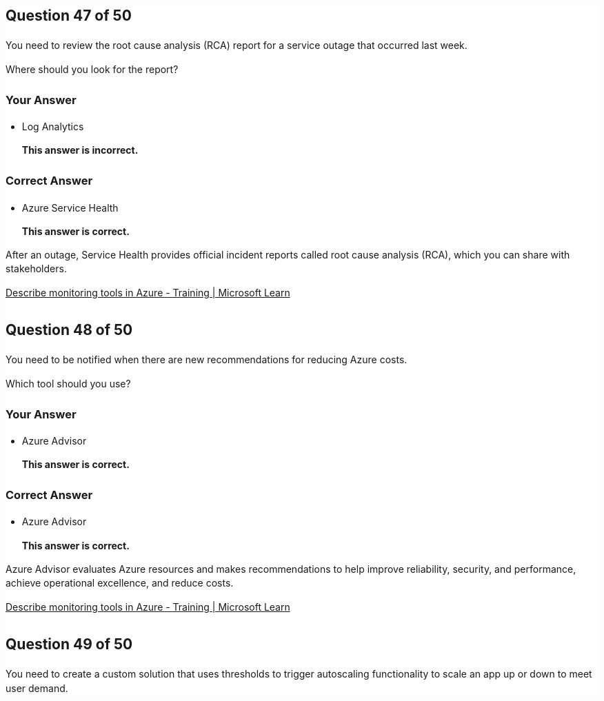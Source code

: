 ## Question 47 of 50

You need to review the root cause analysis (RCA) report for a service outage that occurred last week.

Where should you look for the report?

### Your Answer

- Log Analytics
    
    **This answer is incorrect.**
    

### Correct Answer

- Azure Service Health
    
    **This answer is correct.**
    

After an outage, Service Health provides official incident reports called root cause analysis (RCA), which you can share with stakeholders.

[Describe monitoring tools in Azure - Training | Microsoft Learn](https://learn.microsoft.com/training/modules/describe-monitoring-tools-azure/)

## Question 48 of 50

You need to be notified when there are new recommendations for reducing Azure costs.

Which tool should you use?

### Your Answer

- Azure Advisor
    
    **This answer is correct.**
    

### Correct Answer

- Azure Advisor
    
    **This answer is correct.**
    

Azure Advisor evaluates Azure resources and makes recommendations to help improve reliability, security, and performance, achieve operational excellence, and reduce costs.

[Describe monitoring tools in Azure - Training | Microsoft Learn](https://learn.microsoft.com/training/modules/describe-monitoring-tools-azure/)

## Question 49 of 50

You need to create a custom solution that uses thresholds to trigger autoscaling functionality to scale an app up or down to meet user demand.
